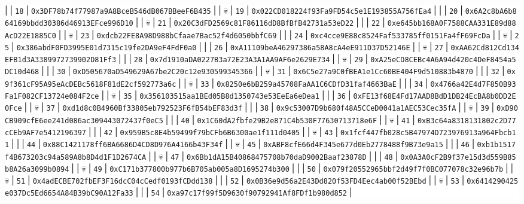 |  | `18` | `0x3DF78b74f77987a9A8BceB546dB067BBeeF6B435` |
| 💀 | `19` | `0x022CD018224f93Fa9FD54c5e1E193855A756fEa4` |
|  | `20` | `0x6A2c8bA6b864169bbdd30386d46913EFce996D10` |
| 💀 | `21` | `0x20C3dFD2569c81F86116dD8BfBfB42731a53eD22` |
|  | `22` | `0xe645bb168A0F7588CAA331E89d88AcD22E1885C0` |
| 💀 | `23` | `0xdcb22FE8A98D988bCfaae7Bac52f4d6050bbfC69` |
|  | `24` | `0xc4cce9E88c8524Faf533785ff0151Fa4fF69FcDa` |
| 💀 | `25` | `0x386abdF0FD3995E01d7315c19fe2DA9eF4FdF0a0` |
|  | `26` | `0xA11109beA46297386a58A8cA4eE911D37D52146E` |
| 💀 | `27` | `0xAA62Cd812Cd134EFB1d3A3389972739902D81Ff3` |
|  | `28` | `0x7d1910aDA0227B3a72E23A3A1AA9AF6e2629E734` |
| 💀 | `29` | `0xA25eCD8CEBc4A6A94d420c4DeF8454a5DC10d468` |
|  | `30` | `0xD505670aD549629A67be2C20c12e930599345366` |
| 💀 | `31` | `0x6C5e27a9C0fBEA1e1Cc60BE404F9d510883b4870` |
|  | `32` | `0x9f361cF95A95eAcDEBc5618F81dE2cf592773a6c` |
| 💀 | `33` | `0x8250e6bB259a45708FaAA1C6CDfD31faf4663BaE` |
|  | `34` | `0x4766a42E4d7F850B93Fa1F082CF13724e084F2ce` |
| 💀 | `35` | `0x356103515aa1BEd05B8d1350743e53EeEa6eDea1` |
|  | `36` | `0xFE13f68E4Fd17AAD8BdD1DB24EcBA8b0DD2E0Fce` |
| 💀 | `37` | `0xd1d8c0B4960Bf33805eb792523F6fB54bEF83d3f` |
|  | `38` | `0x9c53007D9b680f48A5CCeD0041a1AEC53Cec35fA` |
| 💀 | `39` | `0xD90CB909cfE6ee241d086ac309443072437f0eC5` |
|  | `40` | `0x1C60dA2fbfe29B2e871C4b530F77630713718e6F` |
| 💀 | `41` | `0xB3c64a8318131802c2D77cCEb9AF7e5412196397` |
|  | `42` | `0x959B5c8E4b59499f79bCFb6B6300ae1f111d0405` |
| 💀 | `43` | `0x1fcf447fb028c5B47974D723976913a964Fbcb11` |
|  | `44` | `0x88C1421178ff6BA6686D4CD8D976A4166b43F34f` |
| 💀 | `45` | `0xABF8cfE66d4F345e677d0Eb2778488f9B73e9a15` |
|  | `46` | `0xb1b1517f4B673203c94a589A8b8D4d1F1D2674CA` |
| 💀 | `47` | `0x6Bb1dA15B40868475708b70daD9002Baaf23878D` |
|  | `48` | `0x0A3A0cF2B9f37e15d3d559B85b8A26a3099b0894` |
| 💀 | `49` | `0xC171b377800b977b6B705ab005a8D1695274b300` |
|  | `50` | `0x079f20552965bbf2d49f7f0BC077078c32e96b7b` |
| 💀 | `51` | `0x4adECBE702fbEF3F16dcC04cCedf0193fCDdd138` |
|  | `52` | `0x0B36e9d56a2E43Dd820f53FD4Eec4ab00f52BEbd` |
| 💀 | `53` | `0x6414290425e037Dc5Ed6654A84B39bC90A12Fa33` |
|  | `54` | `0xa97c17f99f5D9630f90792941Af8FDf1b980d852` |